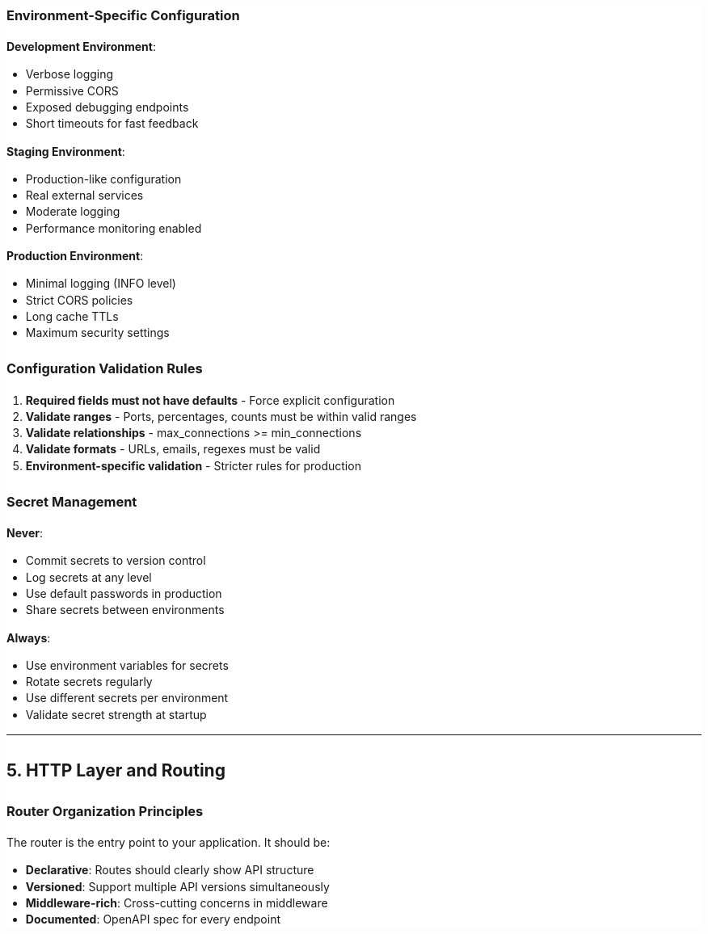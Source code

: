 ### Environment-Specific Configuration

**Development Environment**:
- Verbose logging
- Permissive CORS
- Exposed debugging endpoints
- Short timeouts for fast feedback

**Staging Environment**:
- Production-like configuration
- Real external services
- Moderate logging
- Performance monitoring enabled

**Production Environment**:
- Minimal logging (INFO level)
- Strict CORS policies
- Long cache TTLs
- Maximum security settings

### Configuration Validation Rules

1. **Required fields must not have defaults** - Force explicit configuration
2. **Validate ranges** - Ports, percentages, counts must be within valid ranges
3. **Validate relationships** - max_connections >= min_connections
4. **Validate formats** - URLs, emails, regexes must be valid
5. **Environment-specific validation** - Stricter rules for production

### Secret Management

**Never**:
- Commit secrets to version control
- Log secrets at any level
- Use default passwords in production
- Share secrets between environments

**Always**:
- Use environment variables for secrets
- Rotate secrets regularly
- Use different secrets per environment
- Validate secret strength at startup

---

## 5. HTTP Layer and Routing

### Router Organization Principles

The router is the entry point to your application. It should be:
- **Declarative**: Routes should clearly show API structure
- **Versioned**: Support multiple API versions simultaneously
- **Middleware-rich**: Cross-cutting concerns in middleware
- **Documented**: OpenAPI spec for every endpoint
